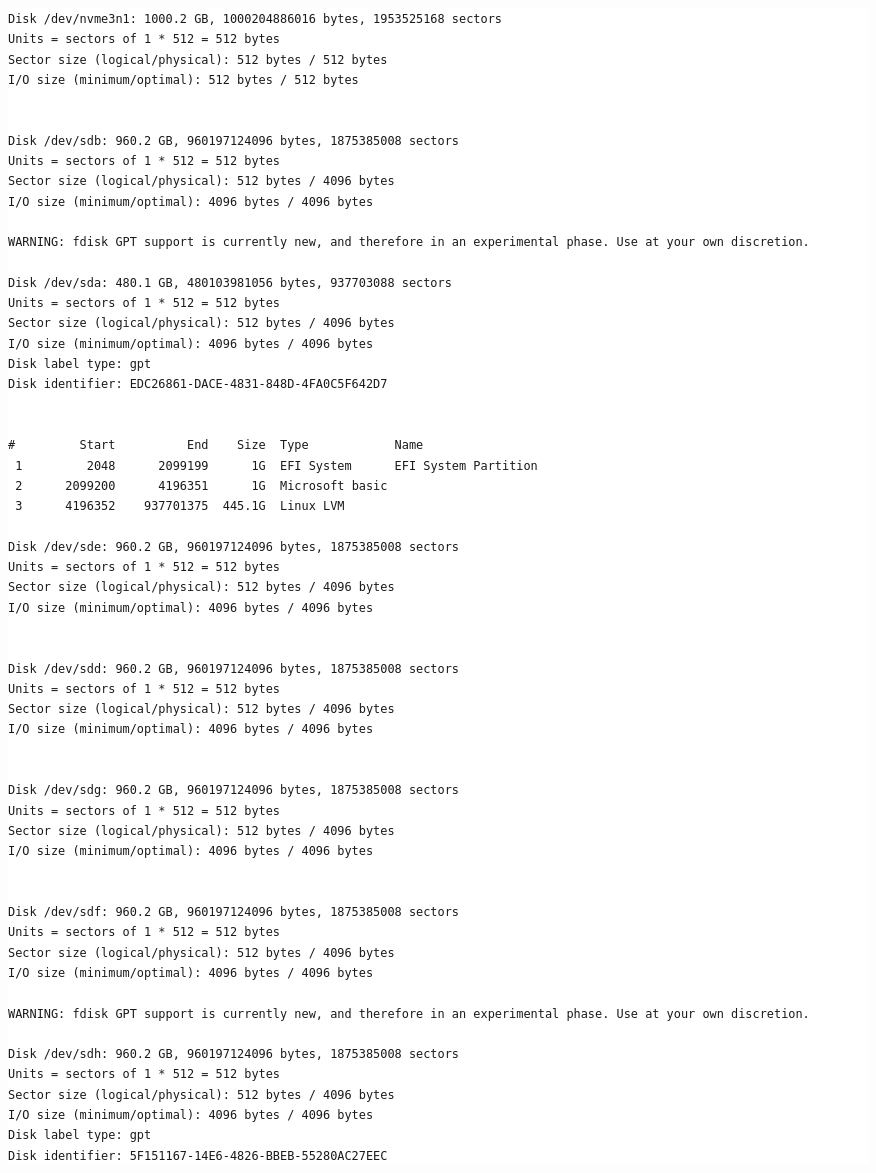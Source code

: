     
    Disk /dev/nvme3n1: 1000.2 GB, 1000204886016 bytes, 1953525168 sectors
    Units = sectors of 1 * 512 = 512 bytes
    Sector size (logical/physical): 512 bytes / 512 bytes
    I/O size (minimum/optimal): 512 bytes / 512 bytes
    
    
    Disk /dev/sdb: 960.2 GB, 960197124096 bytes, 1875385008 sectors
    Units = sectors of 1 * 512 = 512 bytes
    Sector size (logical/physical): 512 bytes / 4096 bytes
    I/O size (minimum/optimal): 4096 bytes / 4096 bytes
    
    WARNING: fdisk GPT support is currently new, and therefore in an experimental phase. Use at your own discretion.
    
    Disk /dev/sda: 480.1 GB, 480103981056 bytes, 937703088 sectors
    Units = sectors of 1 * 512 = 512 bytes
    Sector size (logical/physical): 512 bytes / 4096 bytes
    I/O size (minimum/optimal): 4096 bytes / 4096 bytes
    Disk label type: gpt
    Disk identifier: EDC26861-DACE-4831-848D-4FA0C5F642D7
    
    
    #         Start          End    Size  Type            Name
     1         2048      2099199      1G  EFI System      EFI System Partition
     2      2099200      4196351      1G  Microsoft basic
     3      4196352    937701375  445.1G  Linux LVM
    
    Disk /dev/sde: 960.2 GB, 960197124096 bytes, 1875385008 sectors
    Units = sectors of 1 * 512 = 512 bytes
    Sector size (logical/physical): 512 bytes / 4096 bytes
    I/O size (minimum/optimal): 4096 bytes / 4096 bytes
    
    
    Disk /dev/sdd: 960.2 GB, 960197124096 bytes, 1875385008 sectors
    Units = sectors of 1 * 512 = 512 bytes
    Sector size (logical/physical): 512 bytes / 4096 bytes
    I/O size (minimum/optimal): 4096 bytes / 4096 bytes
    
    
    Disk /dev/sdg: 960.2 GB, 960197124096 bytes, 1875385008 sectors
    Units = sectors of 1 * 512 = 512 bytes
    Sector size (logical/physical): 512 bytes / 4096 bytes
    I/O size (minimum/optimal): 4096 bytes / 4096 bytes
    
    
    Disk /dev/sdf: 960.2 GB, 960197124096 bytes, 1875385008 sectors
    Units = sectors of 1 * 512 = 512 bytes
    Sector size (logical/physical): 512 bytes / 4096 bytes
    I/O size (minimum/optimal): 4096 bytes / 4096 bytes
    
    WARNING: fdisk GPT support is currently new, and therefore in an experimental phase. Use at your own discretion.
    
    Disk /dev/sdh: 960.2 GB, 960197124096 bytes, 1875385008 sectors
    Units = sectors of 1 * 512 = 512 bytes
    Sector size (logical/physical): 512 bytes / 4096 bytes
    I/O size (minimum/optimal): 4096 bytes / 4096 bytes
    Disk label type: gpt
    Disk identifier: 5F151167-14E6-4826-BBEB-55280AC27EEC
    